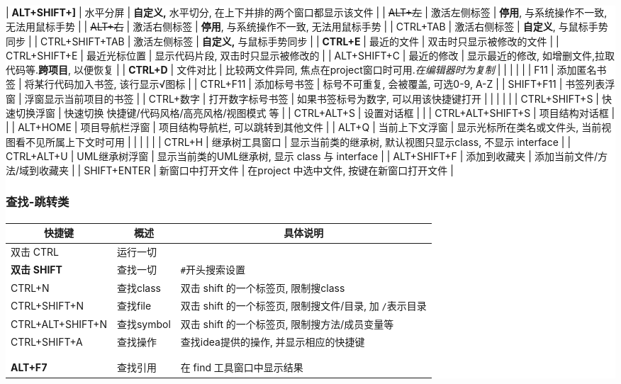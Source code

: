 | **ALT+SHIFT+]** | 水平分屏               | **自定义,** 水平切分, 在上下并排的两个窗口都显示该文件     |
| ~~ALT+左~~           | 激活左侧标签           | **停用**, 与系统操作不一致, 无法用鼠标手势                 |
| ~~ALT+右~~           | 激活右侧标签           | **停用**, 与系统操作不一致, 无法用鼠标手势                 |
| CTRL+TAB              | 激活右侧标签           | **自定义**, 与鼠标手势同步                                 |
| CTRL+SHIFT+TAB        | 激活左侧标签           | **自定义,** 与鼠标手势同步                                 |
| **CTRL+E**      | 最近的文件             | 双击时只显示被修改的文件                                         |
| CTRL+SHIFT+E          | 最近光标位置           | 显示代码片段, 双击时只显示被修改的                               |
| ALT+SHIFT+C           | 最近的修改             | 显示最近的修改, 如增删文件,拉取代码等.**跨项目**, 以便恢复 |
| **CTRL+D**      | 文件对比               | 比较两文件异同, 焦点在project窗口时可用.*在编辑器时为复制*     |
|                       |                        |                                                                  |
| F11                   | 添加匿名书签           | 将某行代码加入书签, 该行显示√图标                               |
| CTRL+F11              | 添加标号书签           | 标号不可重复, 会被覆盖, 可选0-9, A-Z                             |
| SHIFT+F11             | 书签列表浮窗           | 浮窗显示当前项目的书签                                           |
| CTRL+数字             | 打开数字标号书签       | 如果书签标号为数字, 可以用该快捷键打开                           |
|                       |                        |                                                                  |
| CTRL+SHIFT+S          | 快速切换浮窗           | 快速切换 快捷键/代码风格/高亮风格/视图模式 等                    |
| CTRL+ALT+S            | 设置对话框             |                                                                  |
| CTRL+ALT+SHIFT+S      | 项目结构对话框         |                                                                  |
| ALT+HOME              | 项目导航栏浮窗         | 项目结构导航栏, 可以跳转到其他文件                               |
| ALT+Q                 | 当前上下文浮窗         | 显示光标所在类名或文件头, 当前视图看不见所属上下文时可用         |
|                       |                        |                                                                  |
| CTRL+H                | 继承树工具窗口         | 显示当前类的继承树, 默认视图只显示class, 不显示 interface        |
| CTRL+ALT+U            | UML继承树浮窗          | 显示当前类的UML继承树, 显示 class 与 interface                   |
| ALT+SHIFT+F           | 添加到收藏夹           | 添加当前文件/方法/域到收藏夹                                     |
| SHIFT+ENTER           | 新窗口中打开文件       | 在project 中选中文件, 按键在新窗口打开文件                       |

### 查找-跳转类

| 快捷键                  | 概述             | 具体说明                                                   |
| ----------------------- | ---------------- | ---------------------------------------------------------- |
| 双击 CTRL               | 运行一切         |                                                            |
| **双击 SHIFT**    | 查找一切         | `#`开头搜索设置                                          |
| CTRL+N                  | 查找class        | 双击 shift 的一个标签页, 限制搜class                       |
| CTRL+SHIFT+N            | 查找file         | 双击 shift 的一个标签页, 限制搜文件/目录, 加 `/`表示目录 |
| CTRL+ALT+SHIFT+N        | 查找symbol       | 双击 shift 的一个标签页, 限制搜方法/成员变量等             |
| CTRL+SHIFT+A            | 查找操作         | 查找idea提供的操作, 并显示相应的快捷键                     |
|                         |                  |                                                            |
|                         |                  |                                                            |
| **ALT+F7**        | 查找引用         | 在 find 工具窗口中显示结果                                 |